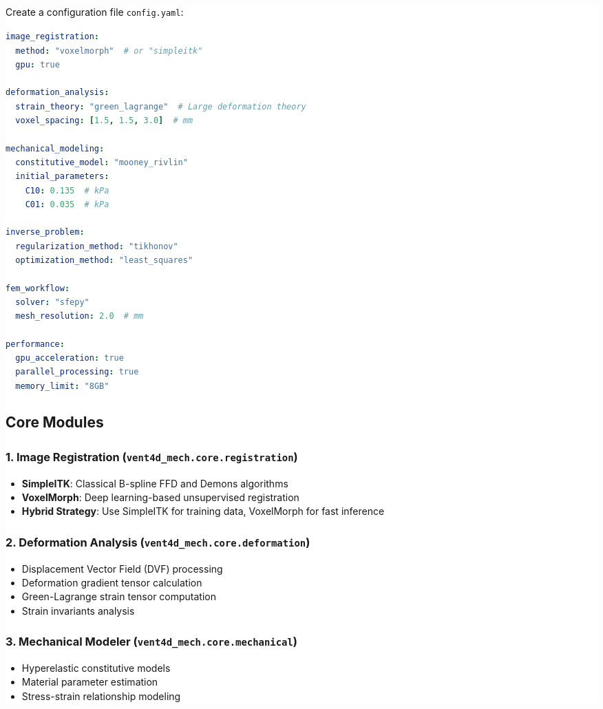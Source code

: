 Create a configuration file `config.yaml`:

```yaml
image_registration:
  method: "voxelmorph"  # or "simpleitk"
  gpu: true

deformation_analysis:
  strain_theory: "green_lagrange"  # Large deformation theory
  voxel_spacing: [1.5, 1.5, 3.0]  # mm

mechanical_modeling:
  constitutive_model: "mooney_rivlin"
  initial_parameters:
    C10: 0.135  # kPa
    C01: 0.035  # kPa

inverse_problem:
  regularization_method: "tikhonov"
  optimization_method: "least_squares"

fem_workflow:
  solver: "sfepy"
  mesh_resolution: 2.0  # mm

performance:
  gpu_acceleration: true
  parallel_processing: true
  memory_limit: "8GB"
```

## Core Modules

### 1. Image Registration (`vent4d_mech.core.registration`)

- **SimpleITK**: Classical B-spline FFD and Demons algorithms
- **VoxelMorph**: Deep learning-based unsupervised registration
- **Hybrid Strategy**: Use SimpleITK for training data, VoxelMorph for fast inference

### 2. Deformation Analysis (`vent4d_mech.core.deformation`)

- Displacement Vector Field (DVF) processing
- Deformation gradient tensor calculation
- Green-Lagrange strain tensor computation
- Strain invariants analysis

### 3. Mechanical Modeler (`vent4d_mech.core.mechanical`)

- Hyperelastic constitutive models
- Material parameter estimation
- Stress-strain relationship modeling

